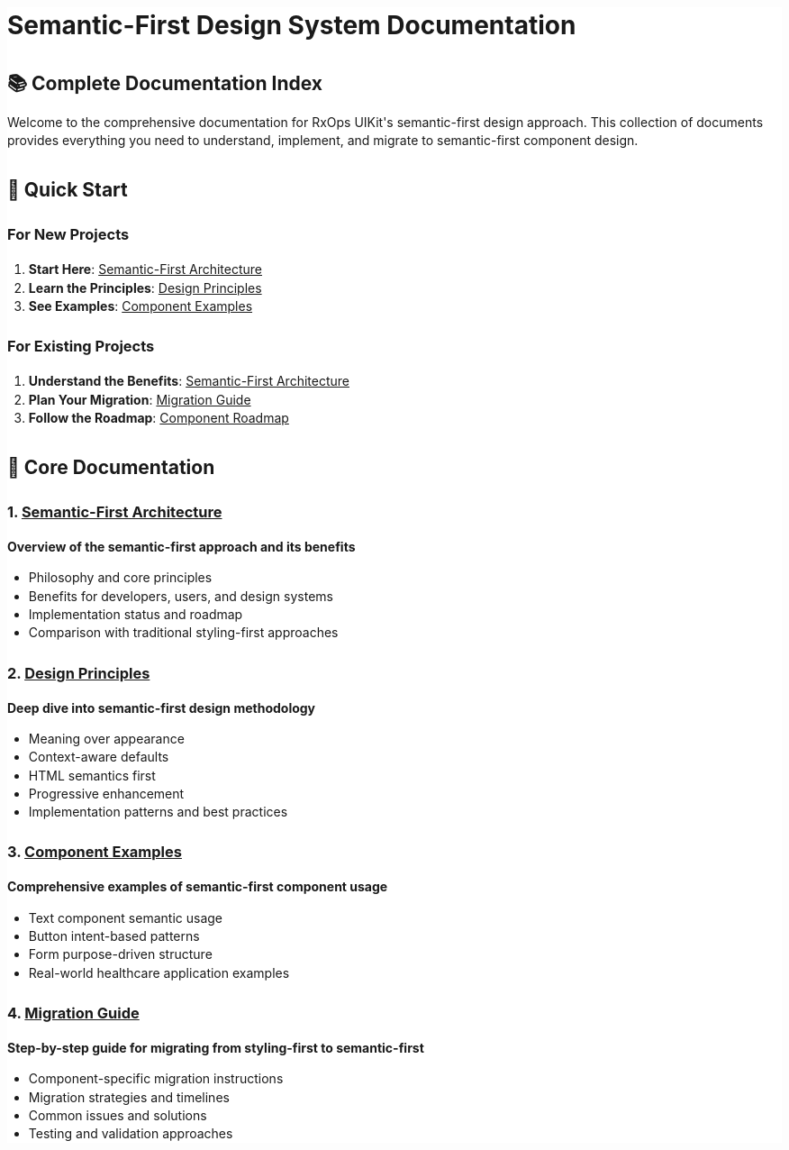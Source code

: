 # Semantic-First Design System Documentation

## 📚 Complete Documentation Index

Welcome to the comprehensive documentation for RxOps UIKit's semantic-first design approach. This collection of documents provides everything you need to understand, implement, and migrate to semantic-first component design.

## 🎯 Quick Start

### For New Projects
1. **Start Here**: [Semantic-First Architecture](./semantic-first-architecture.md)
2. **Learn the Principles**: [Design Principles](./semantic-first-principles.md)
3. **See Examples**: [Component Examples](./semantic-component-examples.md)

### For Existing Projects
1. **Understand the Benefits**: [Semantic-First Architecture](./semantic-first-architecture.md)
2. **Plan Your Migration**: [Migration Guide](./migration-semantic-first.md)
3. **Follow the Roadmap**: [Component Roadmap](./semantic-components-roadmap.md)

## 📖 Core Documentation

### 1. [Semantic-First Architecture](./semantic-first-architecture.md)
**Overview of the semantic-first approach and its benefits**
- Philosophy and core principles
- Benefits for developers, users, and design systems
- Implementation status and roadmap
- Comparison with traditional styling-first approaches

### 2. [Design Principles](./semantic-first-principles.md)
**Deep dive into semantic-first design methodology**
- Meaning over appearance
- Context-aware defaults
- HTML semantics first
- Progressive enhancement
- Implementation patterns and best practices

### 3. [Component Examples](./semantic-component-examples.md)
**Comprehensive examples of semantic-first component usage**
- Text component semantic usage
- Button intent-based patterns
- Form purpose-driven structure
- Real-world healthcare application examples

### 4. [Migration Guide](./migration-semantic-first.md)
**Step-by-step guide for migrating from styling-first to semantic-first**
- Component-specific migration instructions
- Migration strategies and timelines
- Common issues and solutions
- Testing and validation approaches
